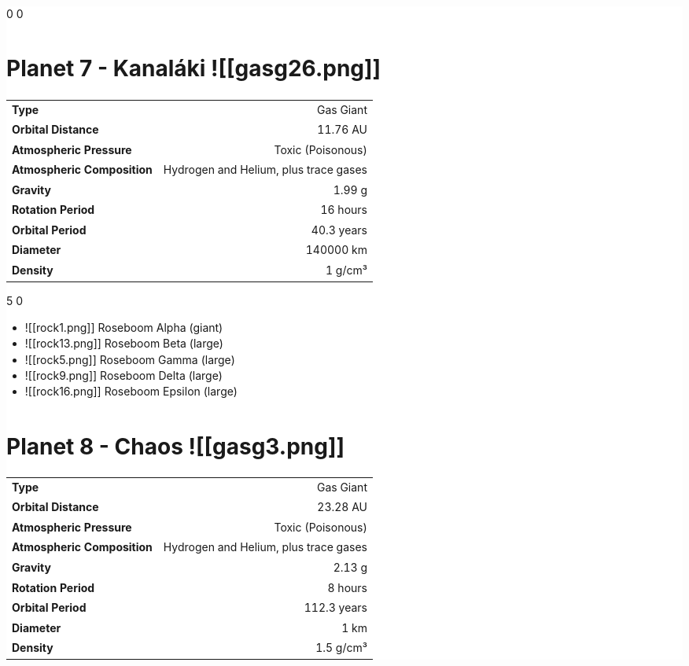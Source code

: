 

0
0



# Planet 7 - Kanaláki ![[gasg26.png]]
|                             |                           |
| --------------------------- | -------------------------:|
| **Type**                    |             Gas Giant |
| **Orbital Distance**        |   11.76 AU |
| **Atmospheric Pressure**    |       Toxic (Poisonous) |
| **Atmospheric Composition** |      Hydrogen and Helium, plus trace gases |
| **Gravity**                 |        1.99 g |
| **Rotation Period**         |  16 hours |
| **Orbital Period** | 40.3 years |
| **Diameter**                |      140000 km | 
| **Density**                 |    1 g/cm³ |



5
0

- ![[rock1.png]] Roseboom Alpha (giant)
- ![[rock13.png]] Roseboom Beta (large)
- ![[rock5.png]] Roseboom Gamma (large)
- ![[rock9.png]] Roseboom Delta (large)
- ![[rock16.png]] Roseboom Epsilon (large)


# Planet 8 - Chaos ![[gasg3.png]]
|                             |                           |
| --------------------------- | -------------------------:|
| **Type**                    |             Gas Giant |
| **Orbital Distance**        |   23.28 AU |
| **Atmospheric Pressure**    |       Toxic (Poisonous) |
| **Atmospheric Composition** |      Hydrogen and Helium, plus trace gases |
| **Gravity**                 |        2.13 g |
| **Rotation Period**         |  8 hours |
| **Orbital Period** | 112.3 years |
| **Diameter**                |      1 km | 
| **Density**                 |    1.5 g/cm³ |
